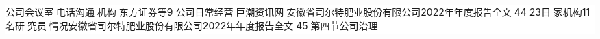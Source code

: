 公司会议室
电话沟通
机构
东方证券等9
公司日常经营
巨潮资讯网
安徽省司尔特肥业股份有限公司2022年年度报告全文
44
23日
家机构11名研
究员
情况安徽省司尔特肥业股份有限公司2022年年度报告全文
45
第四节公司治理